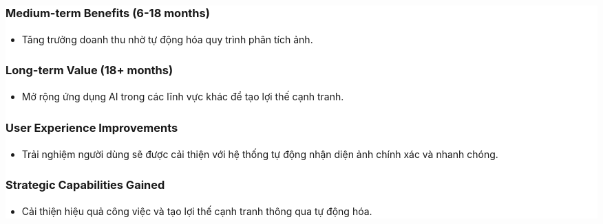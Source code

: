 ### Medium-term Benefits (6-18 months)
- Tăng trưởng doanh thu nhờ tự động hóa quy trình phân tích ảnh.

### Long-term Value (18+ months)
- Mở rộng ứng dụng AI trong các lĩnh vực khác để tạo lợi thế cạnh tranh.

### User Experience Improvements
- Trải nghiệm người dùng sẽ được cải thiện với hệ thống tự động nhận diện ảnh chính xác và nhanh chóng.

### Strategic Capabilities Gained
- Cải thiện hiệu quả công việc và tạo lợi thế cạnh tranh thông qua tự động hóa.
